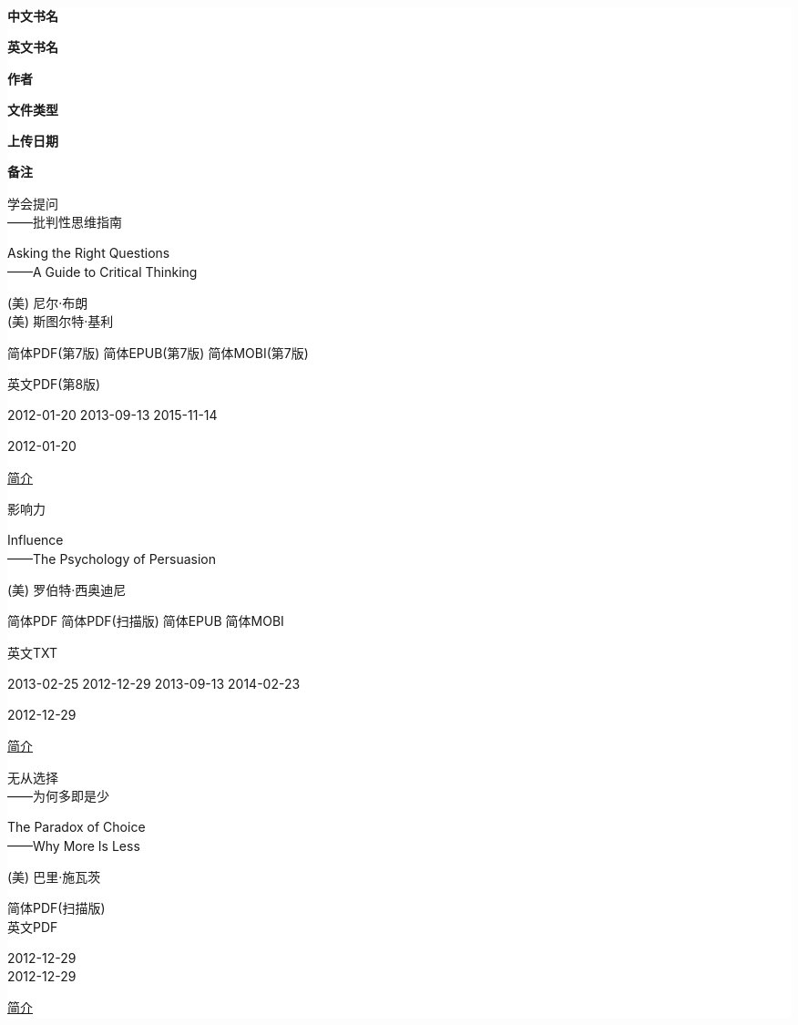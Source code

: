 **中文书名**

**英文书名**

**作者**

**文件类型**

**上传日期**

**备注**

学会提问  
——批判性思维指南

Asking the Right Questions  
——A Guide to Critical Thinking

(美) 尼尔·布朗  
(美) 斯图尔特·基利

简体PDF(第7版) 简体EPUB(第7版) 简体MOBI(第7版)

英文PDF(第8版)

2012-01-20 2013-09-13 2015-11-14

2012-01-20

[简介](https://goo.gl/Zf9TGI)

影响力

Influence  
——The Psychology of Persuasion

(美) 罗伯特·西奥迪尼

简体PDF 简体PDF(扫描版) 简体EPUB 简体MOBI

英文TXT

2013-02-25 2012-12-29 2013-09-13 2014-02-23

2012-12-29

[简介](https://goo.gl/txwX4C)

无从选择  
——为何多即是少

The Paradox of Choice  
——Why More Is Less

(美) 巴里·施瓦茨

简体PDF(扫描版)  
英文PDF

2012-12-29  
2012-12-29

[简介](https://goo.gl/TNeusY)
